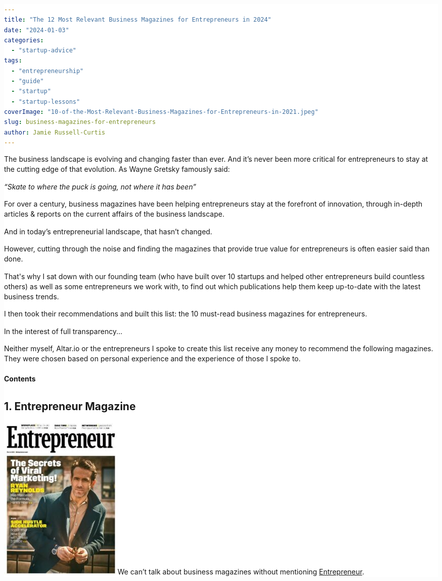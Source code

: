 ```yaml
---
title: "The 12 Most Relevant Business Magazines for Entrepreneurs in 2024"
date: "2024-01-03"
categories:
  - "startup-advice"
tags:
  - "entrepreneurship"
  - "guide"
  - "startup"
  - "startup-lessons"
coverImage: "10-of-the-Most-Relevant-Business-Magazines-for-Entrepreneurs-in-2021.jpeg"
slug: business-magazines-for-entrepreneurs
author: Jamie Russell-Curtis
---
```


The business landscape is evolving and changing faster than ever. And it’s never been more critical for entrepreneurs to stay at the cutting edge of that evolution. As Wayne Gretsky famously said:

_“Skate to where the puck is going, not where it has been”_

For over a century, business magazines have been helping entrepreneurs stay at the forefront of innovation, through in-depth articles & reports on the current affairs of the business landscape.

And in today’s entrepreneurial landscape, that hasn’t changed.

However, cutting through the noise and finding the magazines that provide true value for entrepreneurs is often easier said than done.

That's why I sat down with our founding team (who have built over 10 startups and helped other entrepreneurs build countless others) as well as some entrepreneurs we work with, to find out which publications help them keep up-to-date with the latest business trends.

I then took their recommendations and built this list: the 10 must-read business magazines for entrepreneurs.

In the interest of full transparency...

Neither myself, Altar.io or the entrepreneurs I spoke to create this list receive any money to recommend the following magazines. They were chosen based on personal experience and the experience of those I spoke to.

#### Contents

## 1\. Entrepreneur Magazine

![Entrepreneur Business Magazine](https://raw.githubusercontent.com/vmagellan/altar-blog/main/posts/images/Entrepreneur-225x300.jpeg)We can’t talk about business magazines without mentioning [Entrepreneur](https://www.entrepreneur.com/).
